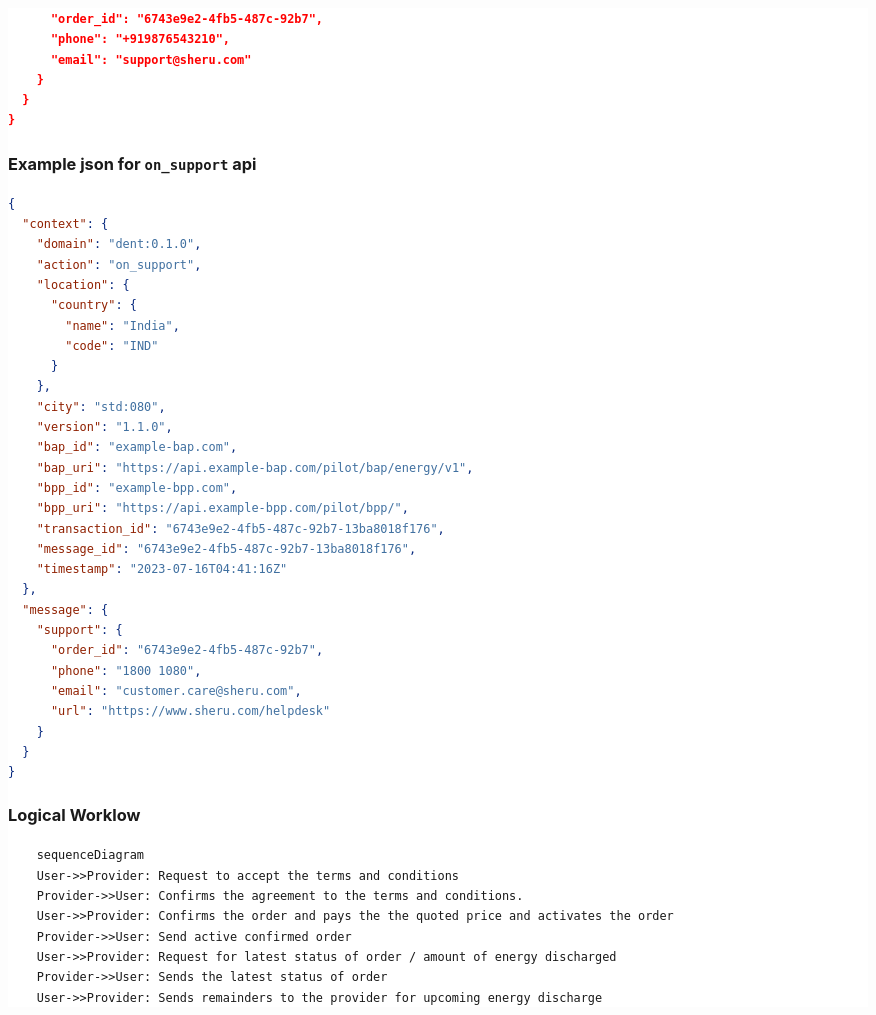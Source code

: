 ```json
      "order_id": "6743e9e2-4fb5-487c-92b7",
      "phone": "+919876543210",
      "email": "support@sheru.com"
    }
  }
}
```

### Example json for `on_support` api

```json
{
  "context": {
    "domain": "dent:0.1.0",
    "action": "on_support",
    "location": {
      "country": {
        "name": "India",
        "code": "IND"
      }
    },
    "city": "std:080",
    "version": "1.1.0",
    "bap_id": "example-bap.com",
    "bap_uri": "https://api.example-bap.com/pilot/bap/energy/v1",
    "bpp_id": "example-bpp.com",
    "bpp_uri": "https://api.example-bpp.com/pilot/bpp/",
    "transaction_id": "6743e9e2-4fb5-487c-92b7-13ba8018f176",
    "message_id": "6743e9e2-4fb5-487c-92b7-13ba8018f176",
    "timestamp": "2023-07-16T04:41:16Z"
  },
  "message": {
    "support": {
      "order_id": "6743e9e2-4fb5-487c-92b7",
      "phone": "1800 1080",
      "email": "customer.care@sheru.com",
      "url": "https://www.sheru.com/helpdesk"
    }
  }
}
```

### Logical Worklow

```mermaid
    sequenceDiagram
    User->>Provider: Request to accept the terms and conditions
    Provider->>User: Confirms the agreement to the terms and conditions.
    User->>Provider: Confirms the order and pays the the quoted price and activates the order
    Provider->>User: Send active confirmed order
    User->>Provider: Request for latest status of order / amount of energy discharged
    Provider->>User: Sends the latest status of order
    User->>Provider: Sends remainders to the provider for upcoming energy discharge
```
